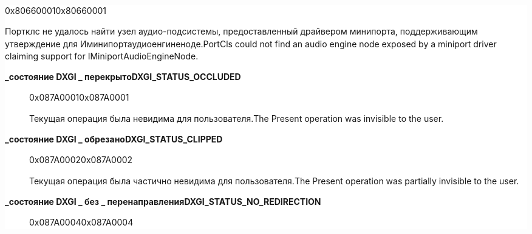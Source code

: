 <span data-ttu-id="d9930-184">0x80660001</span><span class="sxs-lookup"><span data-stu-id="d9930-184">0x80660001</span></span>
</dt> <dt>



<span data-ttu-id="d9930-185">Портклс не удалось найти узел аудио-подсистемы, предоставленный драйвером минипорта, поддерживающим утверждение для Иминипортаудиоенгиненоде.</span><span class="sxs-lookup"><span data-stu-id="d9930-185">PortCls could not find an audio engine node exposed by a miniport driver claiming support for IMiniportAudioEngineNode.</span></span>


</dt> </dl> </dd> <dt>

<span data-ttu-id="d9930-186"><span id="DXGI_STATUS_OCCLUDED"></span><span id="dxgi_status_occluded"></span>**\_состояние DXGI \_ перекрыто**</span><span class="sxs-lookup"><span data-stu-id="d9930-186"><span id="DXGI_STATUS_OCCLUDED"></span><span id="dxgi_status_occluded"></span>**DXGI\_STATUS\_OCCLUDED**</span></span>
</dt> <dd> <dl> <dt>

<span data-ttu-id="d9930-187">0x087A0001</span><span class="sxs-lookup"><span data-stu-id="d9930-187">0x087A0001</span></span>
</dt> <dt>



<span data-ttu-id="d9930-188">Текущая операция была невидима для пользователя.</span><span class="sxs-lookup"><span data-stu-id="d9930-188">The Present operation was invisible to the user.</span></span>


</dt> </dl> </dd> <dt>

<span data-ttu-id="d9930-189"><span id="DXGI_STATUS_CLIPPED"></span><span id="dxgi_status_clipped"></span>**\_состояние DXGI \_ обрезано**</span><span class="sxs-lookup"><span data-stu-id="d9930-189"><span id="DXGI_STATUS_CLIPPED"></span><span id="dxgi_status_clipped"></span>**DXGI\_STATUS\_CLIPPED**</span></span>
</dt> <dd> <dl> <dt>

<span data-ttu-id="d9930-190">0x087A0002</span><span class="sxs-lookup"><span data-stu-id="d9930-190">0x087A0002</span></span>
</dt> <dt>



<span data-ttu-id="d9930-191">Текущая операция была частично невидима для пользователя.</span><span class="sxs-lookup"><span data-stu-id="d9930-191">The Present operation was partially invisible to the user.</span></span>


</dt> </dl> </dd> <dt>

<span data-ttu-id="d9930-192"><span id="DXGI_STATUS_NO_REDIRECTION"></span><span id="dxgi_status_no_redirection"></span>**\_состояние DXGI \_ без \_ перенаправления**</span><span class="sxs-lookup"><span data-stu-id="d9930-192"><span id="DXGI_STATUS_NO_REDIRECTION"></span><span id="dxgi_status_no_redirection"></span>**DXGI\_STATUS\_NO\_REDIRECTION**</span></span>
</dt> <dd> <dl> <dt>

<span data-ttu-id="d9930-193">0x087A0004</span><span class="sxs-lookup"><span data-stu-id="d9930-193">0x087A0004</span></span>
</dt> <dt>
